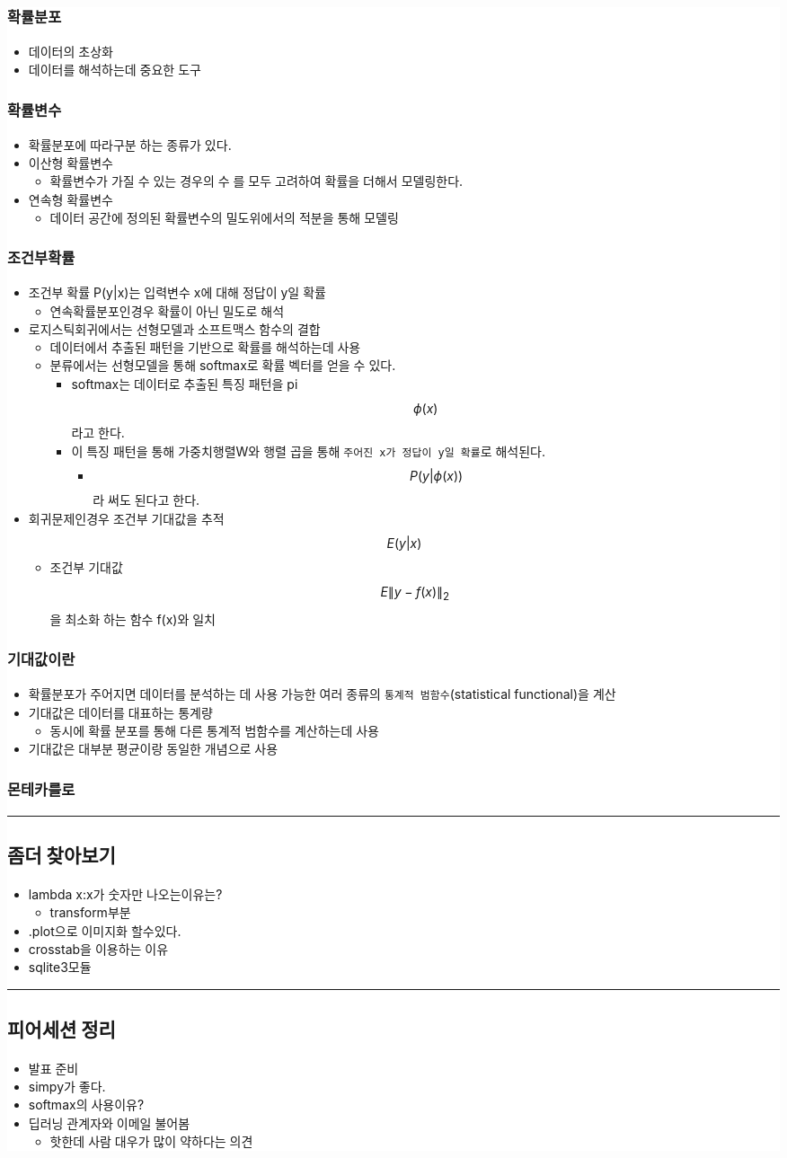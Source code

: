 ### 확률분포
- 데이터의 초상화
- 데이터를 해석하는데 중요한 도구

### 확률변수
- 확률분포에 따라구분 하는 종류가 있다.
- 이산형 확률변수
  - 확률변수가 가질 수 있는 경우의 수 를 모두 고려하여 확률을 더해서 모델링한다.
- 연속형 확률변수
  - 데이터 공간에 정의된 확률변수의 밀도위에서의 적분을 통해 모델링

### 조건부확률
- 조건부 확률 P(y|x)는 입력변수 x에 대해 정답이 y일 확률
  - 연속확률분포인경우 확률이 아닌 밀도로 해석
- 로지스틱회귀에서는 선형모델과 소프트맥스 함수의 결합
  - 데이터에서 추출된 패턴을 기반으로 확률를 해석하는데 사용
  - 분류에서는 선형모델을 통해 softmax로 확률 벡터를 얻을 수 있다.
    - softmax는 데이터로 추출된 특징 패턴을 pi$$\phi(x)$$라고 한다.
    - 이 특징 패턴을 통해 가중치행렬W와 행렬 곱을 통해 `주어진 x가 정답이 y일 확률`로 해석된다.
      - $$ P(y|\phi(x))$$라 써도 된다고 한다.
- 회귀문제인경우 조건부 기대값을 추적 $$E(y|x) $$
  - 조건부 기대값$$E\|y-f(x)\|_2 $$을 최소화 하는 함수 f(x)와 일치


### 기대값이란
- 확률분포가 주어지면 데이터를 분석하는 데 사용 가능한 여러 종류의 `통계적 범함수`(statistical functional)을 계산
- 기대값은 데이터를 대표하는 통계량
  - 동시에 확률 분포를 통해 다른 통계적 범함수를 계산하는데 사용
- 기대값은 대부분 평균이랑 동일한 개념으로 사용

### 몬테카를로




----

## 좀더 찾아보기
- lambda x:x가 숫자만 나오는이유는?
  - transform부분
- .plot으로 이미지화 할수있다.
- crosstab을 이용하는 이유
- sqlite3모듈

-----

## 피어세션 정리
- 발표 준비
- simpy가 좋다.
- softmax의 사용이유?
- 딥러닝 관계자와 이메일 불어봄
  - 핫한데 사람 대우가 많이 약하다는 의견


